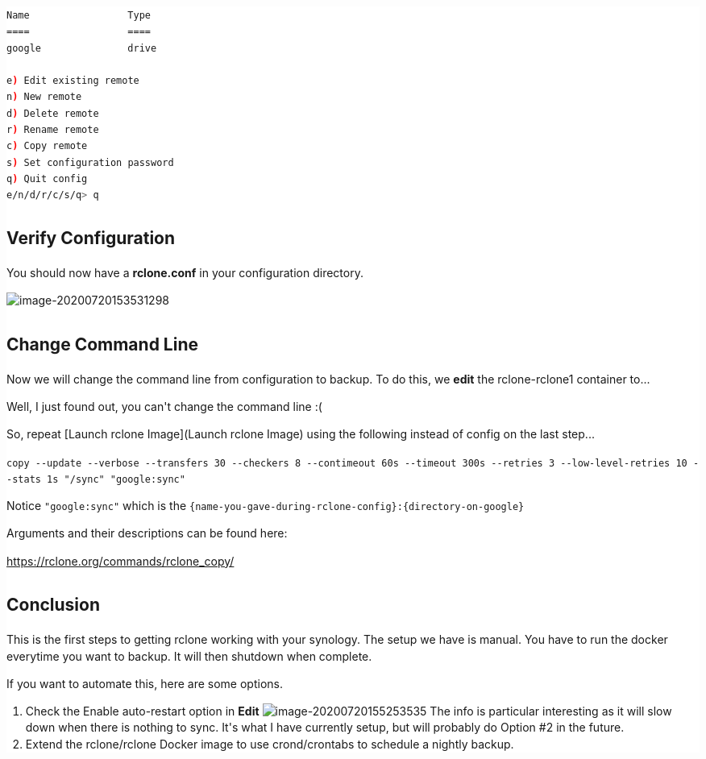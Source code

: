 ```bash
Name                 Type
====                 ====
google               drive

e) Edit existing remote
n) New remote
d) Delete remote
r) Rename remote
c) Copy remote
s) Set configuration password
q) Quit config
e/n/d/r/c/s/q> q
```

## Verify Configuration

You should now have a **rclone.conf** in your configuration directory.

![image-20200720153531298](/uploads/2020/07/image-20200720153531298.png)

## Change Command Line

Now we will change the command line from configuration to backup. To do this, we **edit** the rclone-rclone1 container to...

Well, I just found out, you can't change the command line :(

So, repeat [Launch rclone Image](Launch rclone Image) using the following instead of config on the last step...

```
copy --update --verbose --transfers 30 --checkers 8 --contimeout 60s --timeout 300s --retries 3 --low-level-retries 10 --stats 1s "/sync" "google:sync"
```

Notice `"google:sync"` which is the `{name-you-gave-during-rclone-config}:{directory-on-google}`

Arguments and their descriptions can be found here:

https://rclone.org/commands/rclone_copy/

## Conclusion

This is the first steps to getting rclone working with your synology. The setup we have is manual. You have to run the docker everytime you want to backup. It will then shutdown when complete.

If you want to automate this, here are some options.

1. Check the Enable auto-restart option in **Edit**
   ![image-20200720155253535](/uploads/2020/07/image-20200720155253535.png)
   The info is particular interesting as it will slow down when there is nothing to sync. It's what I have currently setup, but will probably do Option #2 in the future.
2. Extend the rclone/rclone Docker image to use crond/crontabs to schedule a nightly backup.